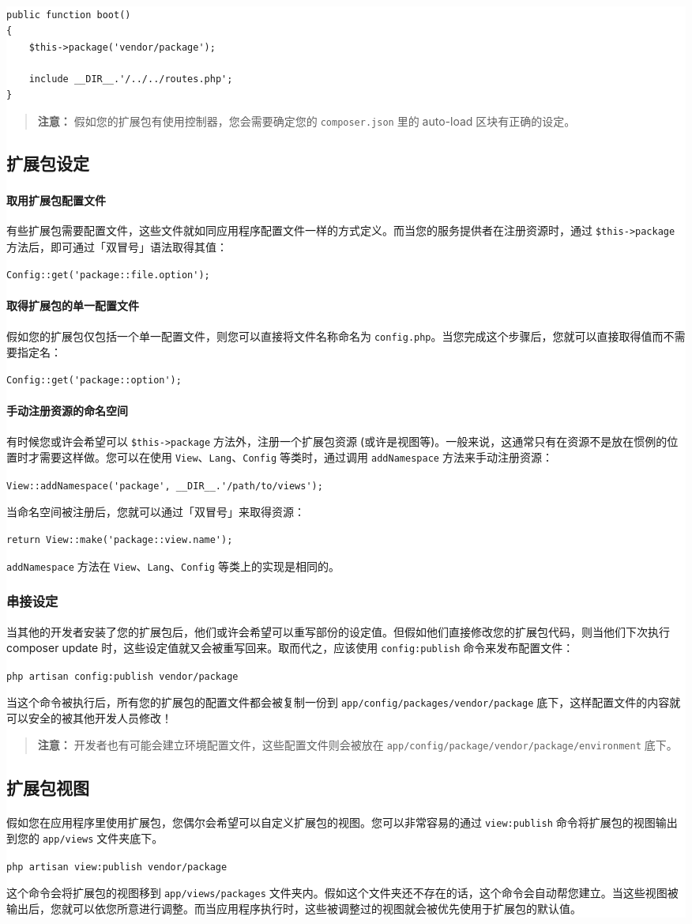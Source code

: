 	public function boot()
	{
		$this->package('vendor/package');

		include __DIR__.'/../../routes.php';
	}

> **注意：** 假如您的扩展包有使用控制器，您会需要确定您的 `composer.json` 里的 auto-load 区块有正确的设定。

<a name="package-configuration"></a>
## 扩展包设定

#### 取用扩展包配置文件

有些扩展包需要配置文件，这些文件就如同应用程序配置文件一样的方式定义。而当您的服务提供者在注册资源时，通过 `$this->package` 方法后，即可通过「双冒号」语法取得其值：

	Config::get('package::file.option');

#### 取得扩展包的单一配置文件

假如您的扩展包仅包括一个单一配置文件，则您可以直接将文件名称命名为 `config.php`。当您完成这个步骤后，您就可以直接取得值而不需要指定名：

	Config::get('package::option');

#### 手动注册资源的命名空间

有时候您或许会希望可以 `$this->package` 方法外，注册一个扩展包资源 (或许是视图等)。一般来说，这通常只有在资源不是放在惯例的位置时才需要这样做。您可以在使用 `View`、`Lang`、`Config` 等类时，通过调用 `addNamespace` 方法来手动注册资源：

	View::addNamespace('package', __DIR__.'/path/to/views');

当命名空间被注册后，您就可以通过「双冒号」来取得资源：

	return View::make('package::view.name');

`addNamespace` 方法在 `View`、`Lang`、`Config` 等类上的实现是相同的。

### 串接设定

当其他的开发者安装了您的扩展包后，他们或许会希望可以重写部份的设定值。但假如他们直接修改您的扩展包代码，则当他们下次执行 composer update 时，这些设定值就又会被重写回来。取而代之，应该使用 `config:publish` 命令来发布配置文件：

	php artisan config:publish vendor/package

当这个命令被执行后，所有您的扩展包的配置文件都会被复制一份到 `app/config/packages/vendor/package` 底下，这样配置文件的内容就可以安全的被其他开发人员修改！

> **注意：** 开发者也有可能会建立环境配置文件，这些配置文件则会被放在 `app/config/package/vendor/package/environment` 底下。


<a name="package-views"></a>
## 扩展包视图

假如您在应用程序里使用扩展包，您偶尔会希望可以自定义扩展包的视图。您可以非常容易的通过 `view:publish` 命令将扩展包的视图输出到您的 `app/views` 文件夹底下。

	php artisan view:publish vendor/package

这个命令会将扩展包的视图移到 `app/views/packages` 文件夹内。假如这个文件夹还不存在的话，这个命令会自动帮您建立。当这些视图被输出后，您就可以依您所意进行调整。而当应用程序执行时，这些被调整过的视图就会被优先使用于扩展包的默认值。
